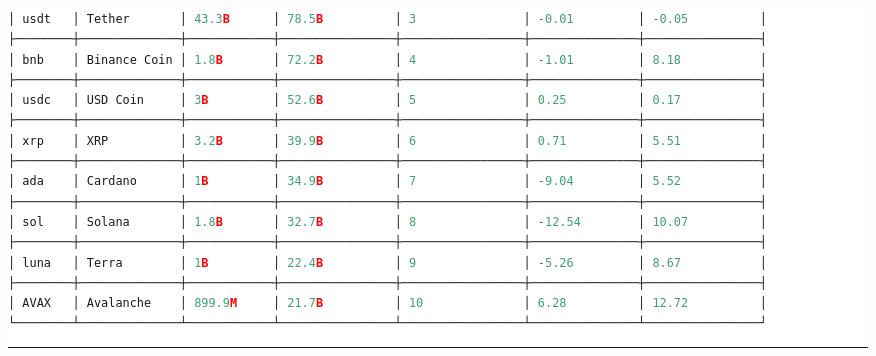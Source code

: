 ```python
│ usdt   │ Tether       │ 43.3B      │ 78.5B          │ 3               │ -0.01         │ -0.05          │
├────────┼──────────────┼────────────┼────────────────┼─────────────────┼───────────────┼────────────────┤
│ bnb    │ Binance Coin │ 1.8B       │ 72.2B          │ 4               │ -1.01         │ 8.18           │
├────────┼──────────────┼────────────┼────────────────┼─────────────────┼───────────────┼────────────────┤
│ usdc   │ USD Coin     │ 3B         │ 52.6B          │ 5               │ 0.25          │ 0.17           │
├────────┼──────────────┼────────────┼────────────────┼─────────────────┼───────────────┼────────────────┤
│ xrp    │ XRP          │ 3.2B       │ 39.9B          │ 6               │ 0.71          │ 5.51           │
├────────┼──────────────┼────────────┼────────────────┼─────────────────┼───────────────┼────────────────┤
│ ada    │ Cardano      │ 1B         │ 34.9B          │ 7               │ -9.04         │ 5.52           │
├────────┼──────────────┼────────────┼────────────────┼─────────────────┼───────────────┼────────────────┤
│ sol    │ Solana       │ 1.8B       │ 32.7B          │ 8               │ -12.54        │ 10.07          │
├────────┼──────────────┼────────────┼────────────────┼─────────────────┼───────────────┼────────────────┤
│ luna   │ Terra        │ 1B         │ 22.4B          │ 9               │ -5.26         │ 8.67           │
├────────┼──────────────┼────────────┼────────────────┼─────────────────┼───────────────┼────────────────┤
│ AVAX   │ Avalanche    │ 899.9M     │ 21.7B          │ 10              │ 6.28          │ 12.72          │
└────────┴──────────────┴────────────┴────────────────┴─────────────────┴───────────────┴────────────────┘
```
---
